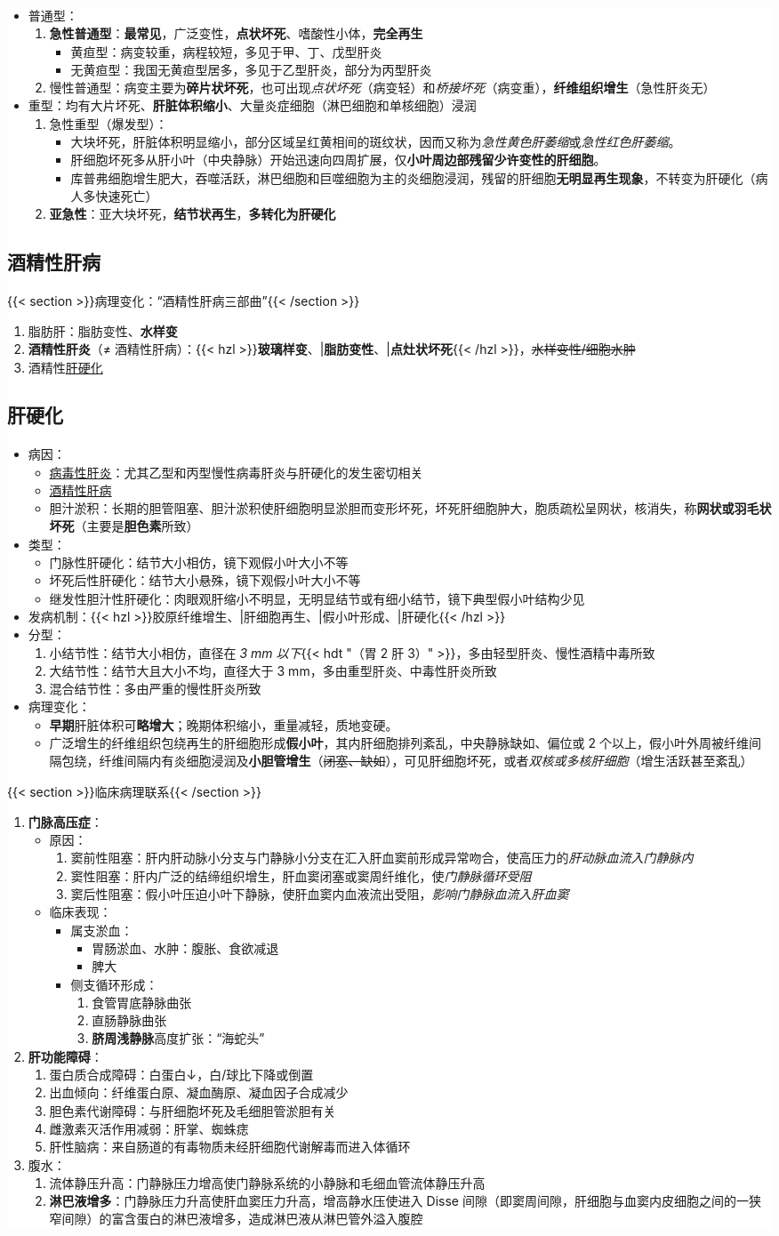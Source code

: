 - 普通型：
    1. **急性普通型**：**最常见**，广泛变性，**点状坏死**、嗜酸性小体，**完全再生**
        - 黄疸型：病变较重，病程较短，多见于甲、丁、戊型肝炎
        - 无黄疸型：我国无黄疸型居多，多见于乙型肝炎，部分为丙型肝炎
    2. 慢性普通型：病变主要为**碎片状坏死**，也可出现*点状坏死*（病变轻）和*桥接坏死*（病变重），**纤维组织增生**（急性肝炎无）
- 重型：均有大片坏死、**肝脏体积缩小**、大量炎症细胞（淋巴细胞和单核细胞）浸润
    1. 急性重型（爆发型）：
        - 大块坏死，肝脏体积明显缩小，部分区域呈红黄相间的斑纹状，因而又称为*急性黄色肝萎缩*或*急性红色肝萎缩*。
        - 肝细胞坏死多从肝小叶（中央静脉）开始迅速向四周扩展，仅**小叶周边部残留少许变性的肝细胞**。
        - 库普弗细胞增生肥大，吞噬活跃，淋巴细胞和巨噬细胞为主的炎细胞浸润，残留的肝细胞**无明显再生现象**，不转变为肝硬化（病人多快速死亡）
    2. **亚急性**：亚大块坏死，**结节状再生**，**多转化为肝硬化**

## 酒精性肝病

{{< section >}}病理变化：“酒精性肝病三部曲”{{< /section >}}

1. 脂肪肝：脂肪变性、**水样变**
2. **酒精性肝炎**（≠ 酒精性肝病）：{{< hzl >}}**玻璃样变**、|**脂肪变性**、|**点灶状坏死**{{< /hzl >}}，~~水样变性/细胞水肿~~
3. 酒精性[肝硬化](#肝硬化)

## 肝硬化

- 病因：
    - [病毒性肝炎](#病毒性肝炎)：尤其乙型和丙型慢性病毒肝炎与肝硬化的发生密切相关
    - [酒精性肝病](#酒精性肝病)
    - 胆汁淤积：长期的胆管阻塞、胆汁淤积使肝细胞明显淤胆而变形坏死，坏死肝细胞肿大，胞质疏松呈网状，核消失，称**网状或羽毛状坏死**（主要是**胆色素**所致）
- 类型：
    - 门脉性肝硬化：结节大小相仿，镜下观假小叶大小不等
    - 坏死后性肝硬化：结节大小悬殊，镜下观假小叶大小不等
    - 继发性胆汁性肝硬化：肉眼观肝缩小不明显，无明显结节或有细小结节，镜下典型假小叶结构少见
- 发病机制：{{< hzl >}}胶原纤维增生、|肝细胞再生、|假小叶形成、|肝硬化{{< /hzl >}}
- 分型：
    1. 小结节性：结节大小相仿，直径在 *3 mm 以下*{{< hdt "（胃 2 肝 3）" >}}，多由轻型肝炎、慢性酒精中毒所致
    2. 大结节性：结节大且大小不均，直径大于 3 mm，多由重型肝炎、中毒性肝炎所致
    3. 混合结节性：多由严重的慢性肝炎所致
- 病理变化：
    - **早期**肝脏体积可**略增大**；晚期体积缩小，重量减轻，质地变硬。
    - 广泛增生的纤维组织包绕再生的肝细胞形成**假小叶**，其内肝细胞排列紊乱，中央静脉缺如、偏位或 2 个以上，假小叶外周被纤维间隔包绕，纤维间隔内有炎细胞浸润及**小胆管增生**（~~闭塞、缺如~~），可见肝细胞坏死，或者*双核或多核肝细胞*（增生活跃甚至紊乱）

{{< section >}}临床病理联系{{< /section >}}

1. **门脉高压症**：
    - 原因：
        1. 窦前性阻塞：肝内肝动脉小分支与门静脉小分支在汇入肝血窦前形成异常吻合，使高压力的*肝动脉血流入门静脉内*
        2. 窦性阻塞：肝内广泛的结缔组织增生，肝血窦闭塞或窦周纤维化，使*门静脉循环受阻*
        3. 窦后性阻塞：假小叶压迫小叶下静脉，使肝血窦内血液流出受阻，*影响门静脉血流入肝血窦*
    - 临床表现：
        - 属支淤血：
            - 胃肠淤血、水肿：腹胀、食欲减退
            - 脾大
        - 侧支循环形成：
            1. 食管胃底静脉曲张
            2. 直肠静脉曲张
            3. **脐周浅静脉**高度扩张：“海蛇头”
2. **肝功能障碍**：
    1. 蛋白质合成障碍：白蛋白↓，白/球比下降或倒置
    2. 出血倾向：纤维蛋白原、凝血酶原、凝血因子合成减少
    3. 胆色素代谢障碍：与肝细胞坏死及毛细胆管淤胆有关
    4. 雌激素灭活作用减弱：肝掌、蜘蛛痣
    5. 肝性脑病：来自肠道的有毒物质未经肝细胞代谢解毒而进入体循环
3. 腹水：
    1. 流体静压升高：门静脉压力增高使门静脉系统的小静脉和毛细血管流体静压升高
    2. **淋巴液增多**：门静脉压力升高使肝血窦压力升高，增高静水压使进入 Disse 间隙（即窦周间隙，肝细胞与血窦内皮细胞之间的一狭窄间隙）的富含蛋白的淋巴液增多，造成淋巴液从淋巴管外溢入腹腔